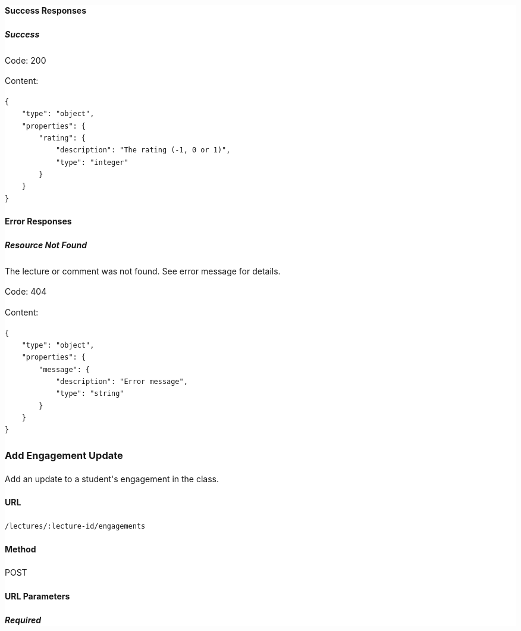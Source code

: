 #### Success Responses

##### Success

Code: 200

Content:
```
{
    "type": "object",
    "properties": {
        "rating": {
            "description": "The rating (-1, 0 or 1)",
            "type": "integer"
        }
    }
}
```

#### Error Responses

##### Resource Not Found

The lecture or comment was not found.
See error message for details.

Code: 404

Content:
```
{
    "type": "object",
    "properties": {
        "message": {
            "description": "Error message",
            "type": "string"
        }
    }
}
```

### <a name="add-engagement"></a>Add Engagement Update

Add an update to a student's engagement in the class.

#### URL

`/lectures/:lecture-id/engagements`

#### Method

POST

#### URL Parameters

##### Required
